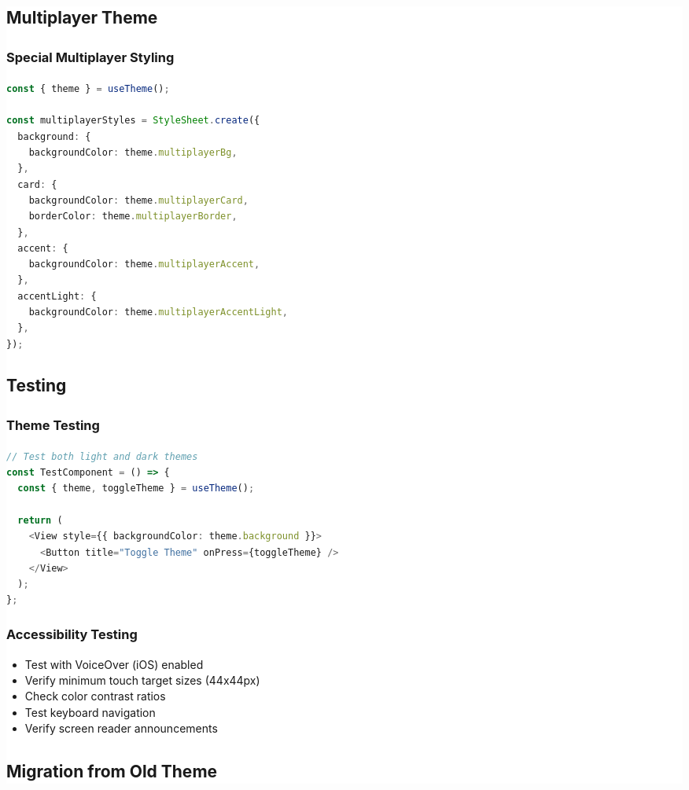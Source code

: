 ## Multiplayer Theme

### Special Multiplayer Styling

```typescript
const { theme } = useTheme();

const multiplayerStyles = StyleSheet.create({
  background: {
    backgroundColor: theme.multiplayerBg,
  },
  card: {
    backgroundColor: theme.multiplayerCard,
    borderColor: theme.multiplayerBorder,
  },
  accent: {
    backgroundColor: theme.multiplayerAccent,
  },
  accentLight: {
    backgroundColor: theme.multiplayerAccentLight,
  },
});
```

## Testing

### Theme Testing

```typescript
// Test both light and dark themes
const TestComponent = () => {
  const { theme, toggleTheme } = useTheme();
  
  return (
    <View style={{ backgroundColor: theme.background }}>
      <Button title="Toggle Theme" onPress={toggleTheme} />
    </View>
  );
};
```

### Accessibility Testing

- Test with VoiceOver (iOS) enabled
- Verify minimum touch target sizes (44x44px)
- Check color contrast ratios
- Test keyboard navigation
- Verify screen reader announcements

## Migration from Old Theme
